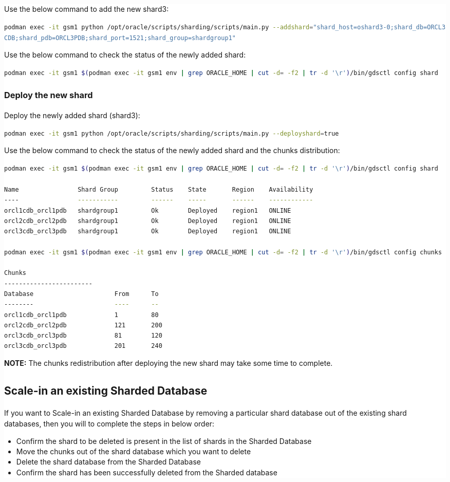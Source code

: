 Use the below command to add the new shard3:
```bash
podman exec -it gsm1 python /opt/oracle/scripts/sharding/scripts/main.py --addshard="shard_host=oshard3-0;shard_db=ORCL3CDB;shard_pdb=ORCL3PDB;shard_port=1521;shard_group=shardgroup1"
```

Use the below command to check the status of the newly added shard:
``` bash
podman exec -it gsm1 $(podman exec -it gsm1 env | grep ORACLE_HOME | cut -d= -f2 | tr -d '\r')/bin/gdsctl config shard
```

### Deploy the new shard

Deploy the newly added shard (shard3):

```bash
podman exec -it gsm1 python /opt/oracle/scripts/sharding/scripts/main.py --deployshard=true
```

Use the below command to check the status of the newly added shard and the chunks distribution:
```bash
podman exec -it gsm1 $(podman exec -it gsm1 env | grep ORACLE_HOME | cut -d= -f2 | tr -d '\r')/bin/gdsctl config shard

Name                Shard Group         Status    State       Region    Availability 
----                -----------         ------    -----       ------    ------------ 
orcl1cdb_orcl1pdb   shardgroup1         Ok        Deployed    region1   ONLINE       
orcl2cdb_orcl2pdb   shardgroup1         Ok        Deployed    region1   ONLINE       
orcl3cdb_orcl3pdb   shardgroup1         Ok        Deployed    region1   ONLINE  

podman exec -it gsm1 $(podman exec -it gsm1 env | grep ORACLE_HOME | cut -d= -f2 | tr -d '\r')/bin/gdsctl config chunks

Chunks
------------------------
Database                      From      To        
--------                      ----      --        
orcl1cdb_orcl1pdb             1         80        
orcl2cdb_orcl2pdb             121       200       
orcl3cdb_orcl3pdb             81        120       
orcl3cdb_orcl3pdb             201       240    
```

**NOTE:** The chunks redistribution after deploying the new shard may take some time to complete.

## Scale-in an existing Sharded Database

If you want to Scale-in an existing Sharded Database by removing a particular shard database out of the existing shard databases, then you will to complete the steps in below order:

- Confirm the shard to be deleted is present in the list of shards in the Sharded Database
- Move the chunks out of the shard database which you want to delete
- Delete the shard database from the Sharded Database
- Confirm the shard has been successfully deleted from the Sharded database
